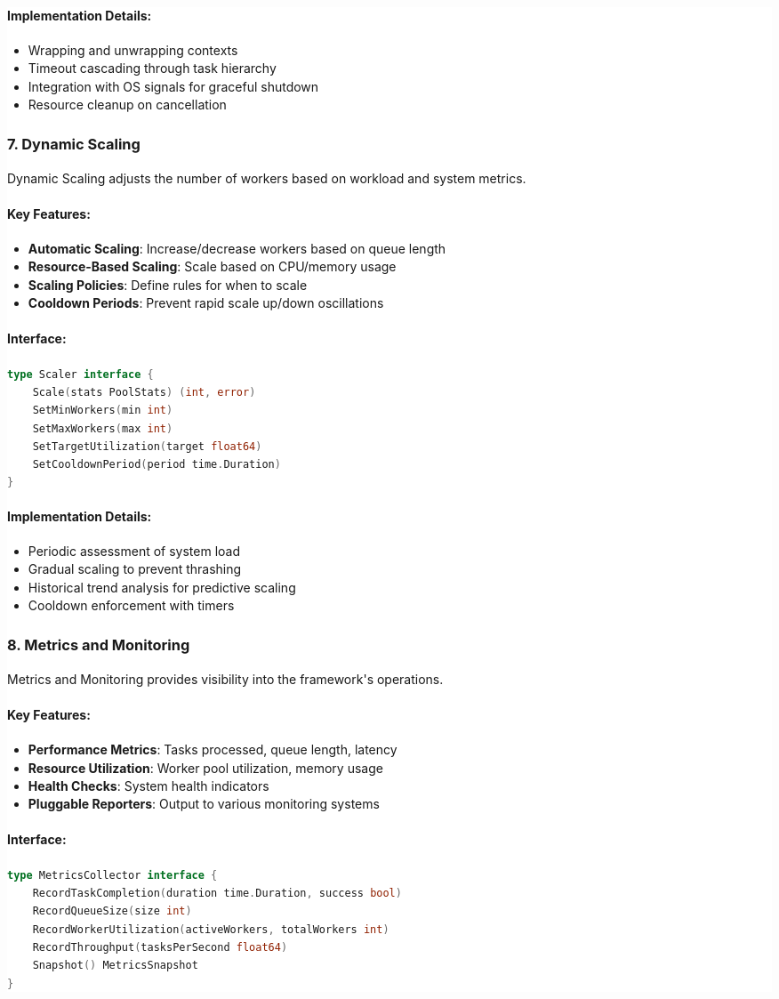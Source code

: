 #### Implementation Details:
- Wrapping and unwrapping contexts
- Timeout cascading through task hierarchy
- Integration with OS signals for graceful shutdown
- Resource cleanup on cancellation

### 7. Dynamic Scaling

Dynamic Scaling adjusts the number of workers based on workload and system metrics.

#### Key Features:
- **Automatic Scaling**: Increase/decrease workers based on queue length
- **Resource-Based Scaling**: Scale based on CPU/memory usage
- **Scaling Policies**: Define rules for when to scale
- **Cooldown Periods**: Prevent rapid scale up/down oscillations

#### Interface:
```go
type Scaler interface {
    Scale(stats PoolStats) (int, error)
    SetMinWorkers(min int)
    SetMaxWorkers(max int)
    SetTargetUtilization(target float64)
    SetCooldownPeriod(period time.Duration)
}
```

#### Implementation Details:
- Periodic assessment of system load
- Gradual scaling to prevent thrashing
- Historical trend analysis for predictive scaling
- Cooldown enforcement with timers

### 8. Metrics and Monitoring

Metrics and Monitoring provides visibility into the framework's operations.

#### Key Features:
- **Performance Metrics**: Tasks processed, queue length, latency
- **Resource Utilization**: Worker pool utilization, memory usage
- **Health Checks**: System health indicators
- **Pluggable Reporters**: Output to various monitoring systems

#### Interface:
```go
type MetricsCollector interface {
    RecordTaskCompletion(duration time.Duration, success bool)
    RecordQueueSize(size int)
    RecordWorkerUtilization(activeWorkers, totalWorkers int)
    RecordThroughput(tasksPerSecond float64)
    Snapshot() MetricsSnapshot
}
```
